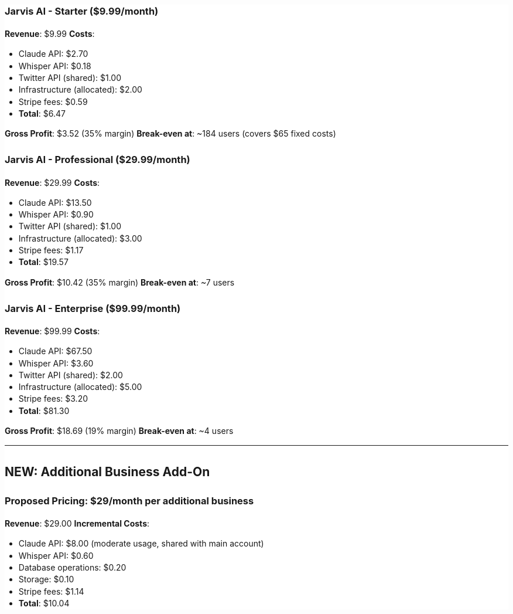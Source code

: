 ### Jarvis AI - Starter ($9.99/month)

**Revenue**: $9.99
**Costs**:
- Claude API: $2.70
- Whisper API: $0.18
- Twitter API (shared): $1.00
- Infrastructure (allocated): $2.00
- Stripe fees: $0.59
- **Total**: $6.47

**Gross Profit**: $3.52 (35% margin)
**Break-even at**: ~184 users (covers $65 fixed costs)

### Jarvis AI - Professional ($29.99/month)

**Revenue**: $29.99
**Costs**:
- Claude API: $13.50
- Whisper API: $0.90
- Twitter API (shared): $1.00
- Infrastructure (allocated): $3.00
- Stripe fees: $1.17
- **Total**: $19.57

**Gross Profit**: $10.42 (35% margin)
**Break-even at**: ~7 users

### Jarvis AI - Enterprise ($99.99/month)

**Revenue**: $99.99
**Costs**:
- Claude API: $67.50
- Whisper API: $3.60
- Twitter API (shared): $2.00
- Infrastructure (allocated): $5.00
- Stripe fees: $3.20
- **Total**: $81.30

**Gross Profit**: $18.69 (19% margin)
**Break-even at**: ~4 users

---

## NEW: Additional Business Add-On

### Proposed Pricing: $29/month per additional business

**Revenue**: $29.00
**Incremental Costs**:
- Claude API: $8.00 (moderate usage, shared with main account)
- Whisper API: $0.60
- Database operations: $0.20
- Storage: $0.10
- Stripe fees: $1.14
- **Total**: $10.04
